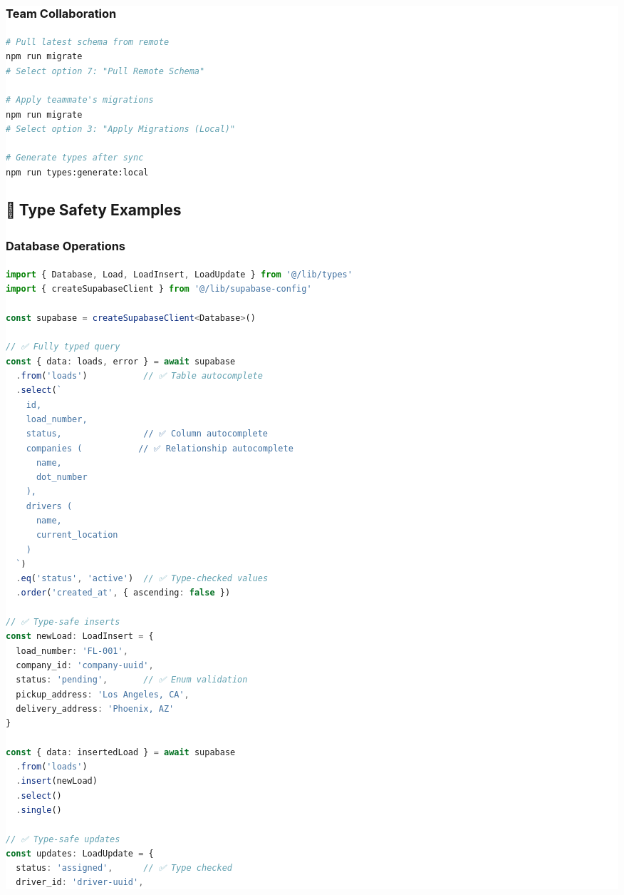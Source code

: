 
### **Team Collaboration**

```bash
# Pull latest schema from remote
npm run migrate
# Select option 7: "Pull Remote Schema"

# Apply teammate's migrations
npm run migrate
# Select option 3: "Apply Migrations (Local)"

# Generate types after sync
npm run types:generate:local
```

## 🎯 **Type Safety Examples**

### **Database Operations**

```typescript
import { Database, Load, LoadInsert, LoadUpdate } from '@/lib/types'
import { createSupabaseClient } from '@/lib/supabase-config'

const supabase = createSupabaseClient<Database>()

// ✅ Fully typed query
const { data: loads, error } = await supabase
  .from('loads')           // ✅ Table autocomplete
  .select(`
    id,
    load_number,
    status,                // ✅ Column autocomplete
    companies (           // ✅ Relationship autocomplete
      name,
      dot_number
    ),
    drivers (
      name,
      current_location
    )
  `)
  .eq('status', 'active')  // ✅ Type-checked values
  .order('created_at', { ascending: false })

// ✅ Type-safe inserts
const newLoad: LoadInsert = {
  load_number: 'FL-001',
  company_id: 'company-uuid',
  status: 'pending',       // ✅ Enum validation
  pickup_address: 'Los Angeles, CA',
  delivery_address: 'Phoenix, AZ'
}

const { data: insertedLoad } = await supabase
  .from('loads')
  .insert(newLoad)
  .select()
  .single()

// ✅ Type-safe updates
const updates: LoadUpdate = {
  status: 'assigned',      // ✅ Type checked
  driver_id: 'driver-uuid',
```